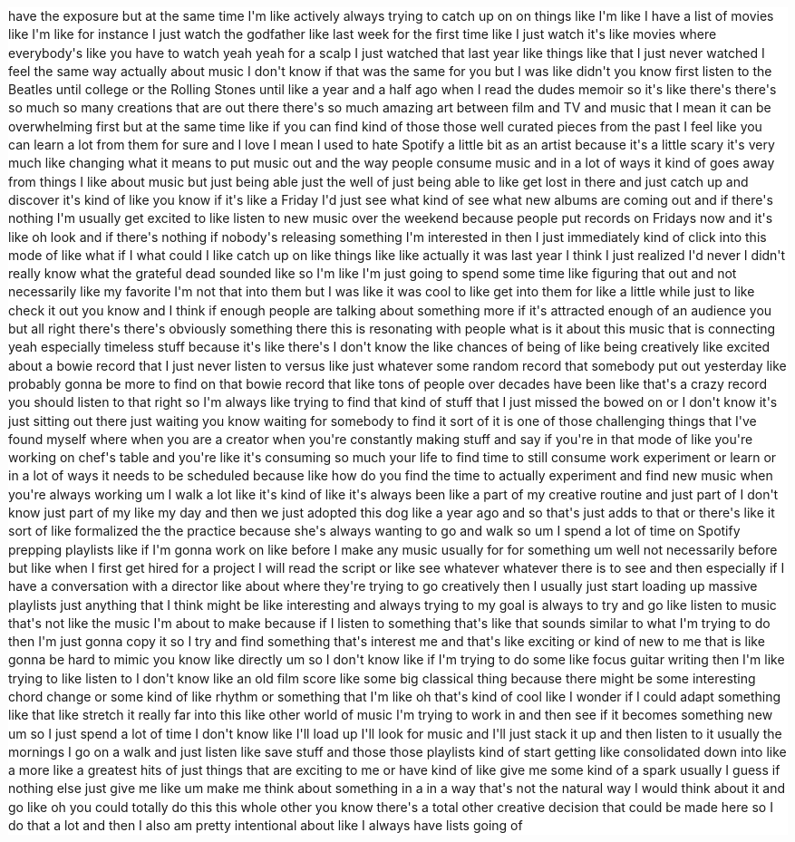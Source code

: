 have the exposure but at the same time I'm like actively always trying to catch up on on things like I'm like I have a list of movies like I'm like for instance I just watch the godfather like last week for the first time like I just watch it's like movies where everybody's like you have to watch yeah yeah for a scalp I just watched that last year like things like that I just never watched I feel the same way actually about music I don't know if that was the same for you but I was like didn't you know first listen to the Beatles until college or the Rolling Stones until like a year and a half ago when I read the dudes memoir so it's like there's there's so much so many creations that are out there there's so much amazing art between film and TV and music that I mean it can be overwhelming first but at the same time like if you can find kind of those those well curated pieces from the past I feel like you can learn a lot from them for sure and I love I mean I used to hate Spotify a little bit as an artist because it's a little scary it's very much like changing what it means to put music out and the way people consume music and in a lot of ways it kind of goes away from things I like about music but just being able just the well of just being able to like get lost in there and just catch up and discover it's kind of like you know if it's like a Friday I'd just see what kind of see what new albums are coming out and if there's nothing I'm usually get excited to like listen to new music over the weekend because people put records on Fridays now and it's like oh look and if there's nothing if nobody's releasing something I'm interested in then I just immediately kind of click into this mode of like what if I what could I like catch up on like things like like actually it was last year I think I just realized I'd never I didn't really know what the grateful dead sounded like so I'm like I'm just going to spend some time like figuring that out and not necessarily like my favorite I'm not that into them but I was like it was cool to like get into them for like a little while just to like check it out you know and I think if enough people are talking about something more if it's attracted enough of an audience you but all right there's there's obviously something there this is resonating with people what is it about this music that is connecting yeah especially timeless stuff because it's like there's I don't know the like chances of being of like being creatively like excited about a bowie record that I just never listen to versus like just whatever some random record that somebody put out yesterday like probably gonna be more to find on that bowie record that like tons of people over decades have been like that's a crazy record you should listen to that right so I'm always like trying to find that kind of stuff that I just missed the bowed on or I don't know it's just sitting out there just waiting you know waiting for somebody to find it sort of it is one of those challenging things that I've found myself where when you are a creator when you're constantly making stuff and say if you're in that mode of like you're working on chef's table and you're like it's consuming so much your life to find time to still consume work experiment or learn or in a lot of ways it needs to be scheduled because like how do you find the time to actually experiment and find new music when you're always working um I walk a lot like it's kind of like it's always been like a part of my creative routine and just part of I don't know just part of my like my day and then we just adopted this dog like a year ago and so that's just adds to that or there's like it sort of like formalized the the practice because she's always wanting to go and walk so um I spend a lot of time on Spotify prepping playlists like if I'm gonna work on like before I make any music usually for for something um well not necessarily before but like when I first get hired for a project I will read the script or like see whatever whatever there is to see and then especially if I have a conversation with a director like about where they're trying to go creatively then I usually just start loading up massive playlists just anything that I think might be like interesting and always trying to my goal is always to try and go like listen to music that's not like the music I'm about to make because if I listen to something that's like that sounds similar to what I'm trying to do then I'm just gonna copy it so I try and find something that's interest me and that's like exciting or kind of new to me that is like gonna be hard to mimic you know like directly um so I don't know like if I'm trying to do some like focus guitar writing then I'm like trying to like listen to I don't know like an old film score like some big classical thing because there might be some interesting chord change or some kind of like rhythm or something that I'm like oh that's kind of cool like I wonder if I could adapt something like that like stretch it really far into this like other world of music I'm trying to work in and then see if it becomes something new um so I just spend a lot of time I don't know like I'll load up I'll look for music and I'll just stack it up and then listen to it usually the mornings I go on a walk and just listen like save stuff and those those playlists kind of start getting like consolidated down into like a more like a greatest hits of just things that are exciting to me or have kind of like give me some kind of a spark usually I guess if nothing else just give me like um make me think about something in a in a way that's not the natural way I would think about it and go like oh you could totally do this this whole other you know there's a total other creative decision that could be made here so I do that a lot and then I also am pretty intentional about like I always have lists going of